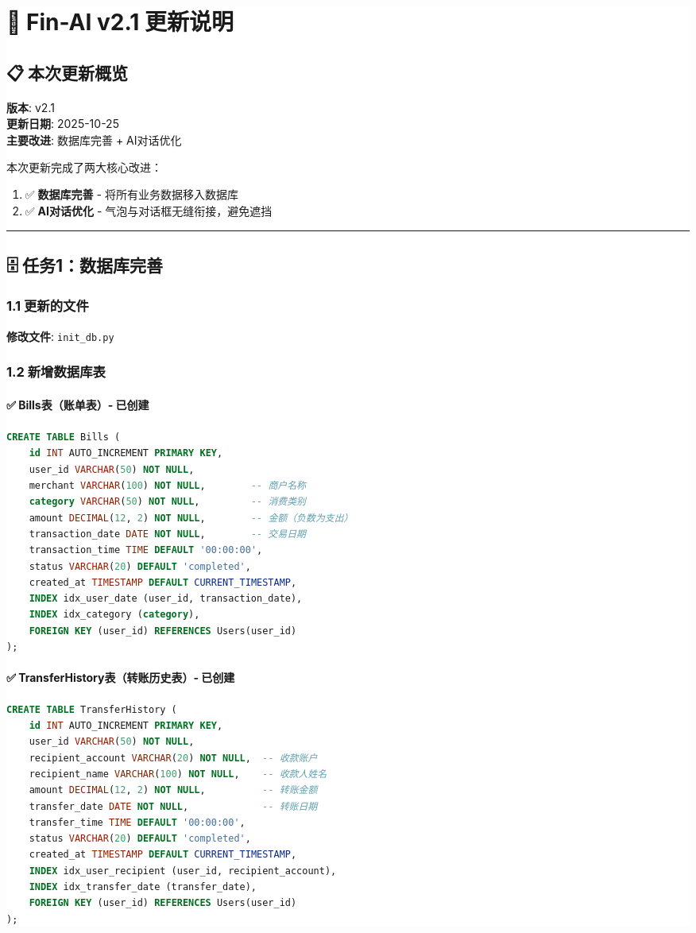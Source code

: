 # 🎉 Fin-AI v2.1 更新说明

## 📋 本次更新概览

**版本**: v2.1  
**更新日期**: 2025-10-25  
**主要改进**: 数据库完善 + AI对话优化

本次更新完成了两大核心改进：
1. ✅ **数据库完善** - 将所有业务数据移入数据库
2. ✅ **AI对话优化** - 气泡与对话框无缝衔接，避免遮挡

---

## 🗄️ 任务1：数据库完善

### 1.1 更新的文件

**修改文件**: `init_db.py`

### 1.2 新增数据库表

#### ✅ Bills表（账单表）- 已创建

```sql
CREATE TABLE Bills (
    id INT AUTO_INCREMENT PRIMARY KEY,
    user_id VARCHAR(50) NOT NULL,
    merchant VARCHAR(100) NOT NULL,        -- 商户名称
    category VARCHAR(50) NOT NULL,         -- 消费类别
    amount DECIMAL(12, 2) NOT NULL,        -- 金额（负数为支出）
    transaction_date DATE NOT NULL,        -- 交易日期
    transaction_time TIME DEFAULT '00:00:00',
    status VARCHAR(20) DEFAULT 'completed',
    created_at TIMESTAMP DEFAULT CURRENT_TIMESTAMP,
    INDEX idx_user_date (user_id, transaction_date),
    INDEX idx_category (category),
    FOREIGN KEY (user_id) REFERENCES Users(user_id)
);
```

#### ✅ TransferHistory表（转账历史表）- 已创建

```sql
CREATE TABLE TransferHistory (
    id INT AUTO_INCREMENT PRIMARY KEY,
    user_id VARCHAR(50) NOT NULL,
    recipient_account VARCHAR(20) NOT NULL,  -- 收款账户
    recipient_name VARCHAR(100) NOT NULL,    -- 收款人姓名
    amount DECIMAL(12, 2) NOT NULL,          -- 转账金额
    transfer_date DATE NOT NULL,             -- 转账日期
    transfer_time TIME DEFAULT '00:00:00',
    status VARCHAR(20) DEFAULT 'completed',
    created_at TIMESTAMP DEFAULT CURRENT_TIMESTAMP,
    INDEX idx_user_recipient (user_id, recipient_account),
    INDEX idx_transfer_date (transfer_date),
    FOREIGN KEY (user_id) REFERENCES Users(user_id)
);
```
